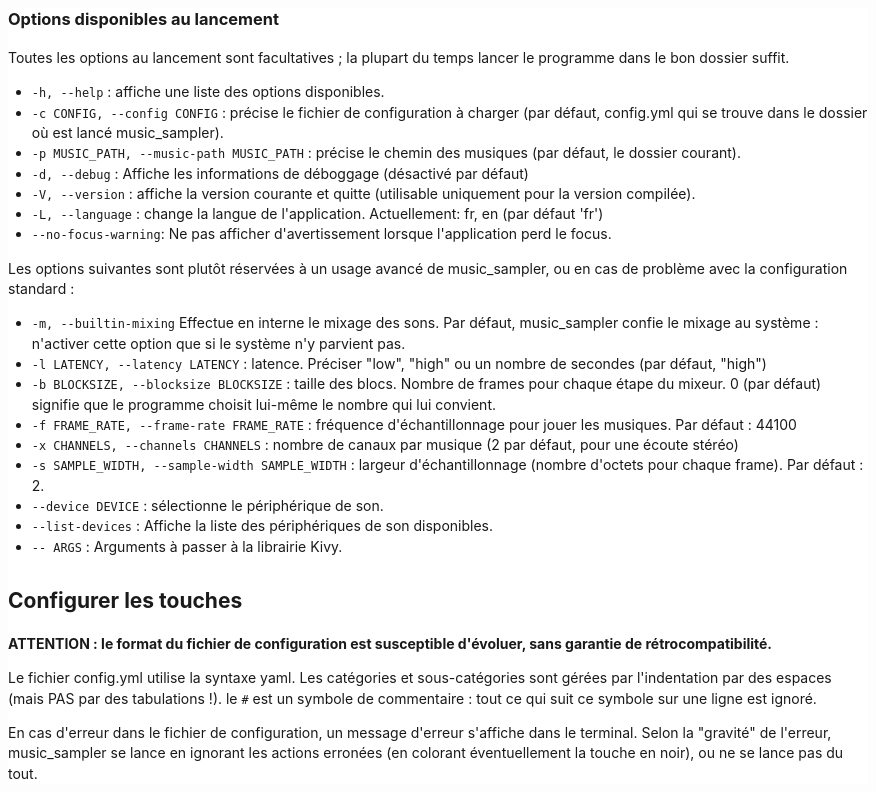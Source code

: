 ### Options disponibles au lancement

Toutes les options au lancement sont facultatives ; la plupart du temps lancer
le programme dans le bon dossier suffit.

  * `-h, --help` : affiche une liste des options disponibles.
  * `-c CONFIG, --config CONFIG` : précise le fichier de configuration à charger
    (par défaut, config.yml qui se trouve dans le dossier où est lancé
    music_sampler).
  * `-p MUSIC_PATH, --music-path MUSIC_PATH` : précise le chemin des musiques
    (par défaut, le dossier courant).
  * `-d, --debug` : Affiche les informations de déboggage (désactivé par défaut)
  * `-V, --version` : affiche la version courante et quitte (utilisable
    uniquement pour la version compilée).
  * `-L, --language` : change la langue de l'application. Actuellement: fr, en
    (par défaut 'fr')
  * `--no-focus-warning`: Ne pas afficher d'avertissement lorsque l'application
    perd le focus.

Les options suivantes sont plutôt réservées à un usage avancé de music_sampler,
ou en cas de problème avec la configuration standard :

  * `-m, --builtin-mixing` Effectue en interne le mixage des sons. Par défaut,
    music_sampler confie le mixage au système : n'activer cette option que si le
    système n'y parvient pas.
  * `-l LATENCY, --latency LATENCY` : latence. Préciser "low", "high" ou un
    nombre de secondes (par défaut, "high")
  * `-b BLOCKSIZE, --blocksize BLOCKSIZE` : taille des blocs. Nombre de frames
    pour chaque étape du mixeur. 0 (par défaut) signifie que le programme
    choisit lui-même le nombre qui lui convient.
  * `-f FRAME_RATE, --frame-rate FRAME_RATE` : fréquence d'échantillonnage pour
    jouer les musiques. Par défaut : 44100
  * `-x CHANNELS, --channels CHANNELS` : nombre de canaux par musique (2 par
    défaut, pour une écoute stéréo)
  * `-s SAMPLE_WIDTH, --sample-width SAMPLE_WIDTH` : largeur d'échantillonnage
    (nombre d'octets pour chaque frame). Par défaut : 2.
  * `--device DEVICE` : sélectionne le périphérique de son.
  * `--list-devices` : Affiche la liste des périphériques de son disponibles.
  * `-- ARGS` : Arguments à passer à la librairie Kivy.

## Configurer les touches

**ATTENTION : le format du fichier de configuration est susceptible d'évoluer,
sans garantie de rétrocompatibilité.**

Le fichier config.yml utilise la syntaxe yaml. Les catégories et sous-catégories
sont gérées par l'indentation par des espaces (mais PAS par des tabulations !).
le `#` est un symbole de commentaire : tout ce qui suit ce symbole sur une ligne
est ignoré. 

En cas d'erreur dans le fichier de configuration, un message d'erreur s'affiche
dans le terminal. Selon la "gravité" de l'erreur, music_sampler se lance en
ignorant les actions erronées (en colorant éventuellement la touche en noir), ou
ne se lance pas du tout.
